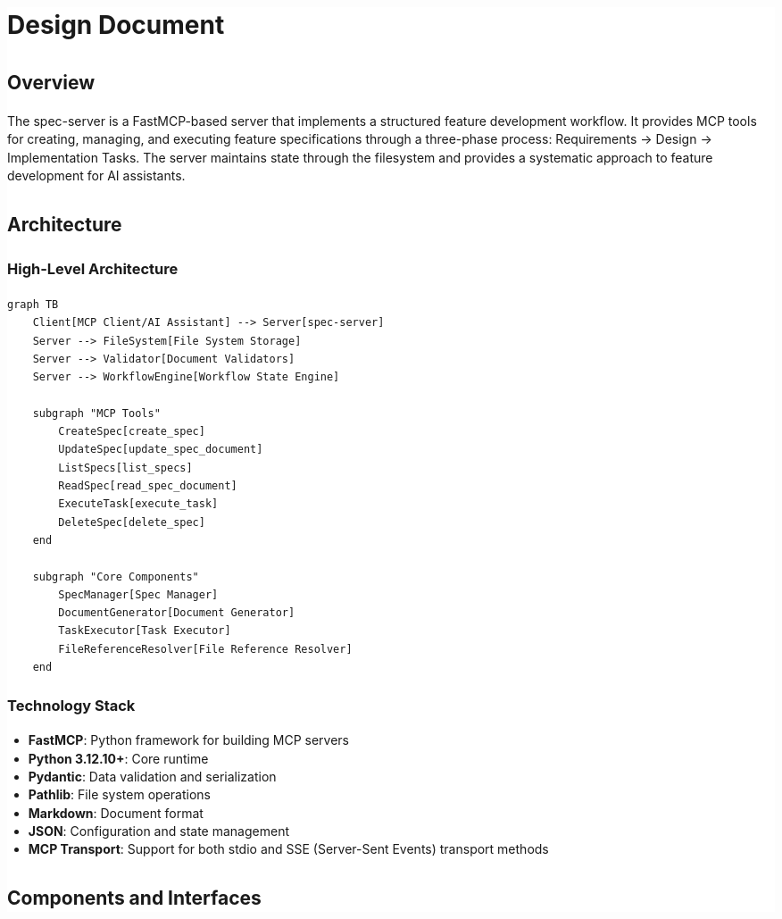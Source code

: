 # Design Document

## Overview

The spec-server is a FastMCP-based server that implements a structured feature development workflow. It provides MCP tools for creating, managing, and executing feature specifications through a three-phase process: Requirements → Design → Implementation Tasks. The server maintains state through the filesystem and provides a systematic approach to feature development for AI assistants.

## Architecture

### High-Level Architecture

```mermaid
graph TB
    Client[MCP Client/AI Assistant] --> Server[spec-server]
    Server --> FileSystem[File System Storage]
    Server --> Validator[Document Validators]
    Server --> WorkflowEngine[Workflow State Engine]
    
    subgraph "MCP Tools"
        CreateSpec[create_spec]
        UpdateSpec[update_spec_document]
        ListSpecs[list_specs]
        ReadSpec[read_spec_document]
        ExecuteTask[execute_task]
        DeleteSpec[delete_spec]
    end
    
    subgraph "Core Components"
        SpecManager[Spec Manager]
        DocumentGenerator[Document Generator]
        TaskExecutor[Task Executor]
        FileReferenceResolver[File Reference Resolver]
    end
```

### Technology Stack

- **FastMCP**: Python framework for building MCP servers
- **Python 3.12.10+**: Core runtime
- **Pydantic**: Data validation and serialization
- **Pathlib**: File system operations
- **Markdown**: Document format
- **JSON**: Configuration and state management
- **MCP Transport**: Support for both stdio and SSE (Server-Sent Events) transport methods

## Components and Interfaces
